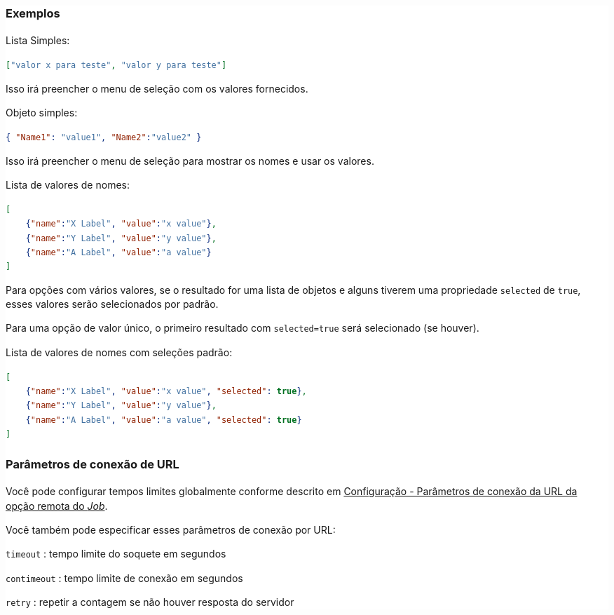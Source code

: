 ### Exemplos

Lista Simples:

```json
["valor x para teste", "valor y para teste"]
```

Isso irá preencher o menu de seleção com os valores fornecidos.

Objeto simples:

```json
{ "Name1": "value1", "Name2":"value2" }
```

Isso irá preencher o menu de seleção para mostrar os nomes e usar os valores.

Lista de valores de nomes:

```json
[
    {"name":"X Label", "value":"x value"},
    {"name":"Y Label", "value":"y value"},
    {"name":"A Label", "value":"a value"}
]
```

Para opções com vários valores, se o resultado for uma lista de objetos e alguns tiverem uma propriedade `selected` de `true`, esses valores serão selecionados por padrão.

Para uma opção de valor único, o primeiro resultado com `selected=true` será selecionado (se houver).

Lista de valores de nomes com seleções padrão:

```json
[
    {"name":"X Label", "value":"x value", "selected": true},
    {"name":"Y Label", "value":"y value"},
    {"name":"A Label", "value":"a value", "selected": true}
]
```

### Parâmetros de conexão de URL

Você pode configurar tempos limites globalmente conforme descrito em [Configuração - Parâmetros de conexão da URL da opção remota do _Job_](/administration/configuration/config-file-reference.md#qwcontrol-config.properties).

Você também pode especificar esses parâmetros de conexão por URL:

`timeout`
: tempo limite do soquete em segundos

`contimeout`
: tempo limite de conexão em segundos

`retry`
: repetir a contagem se não houver resposta do servidor
